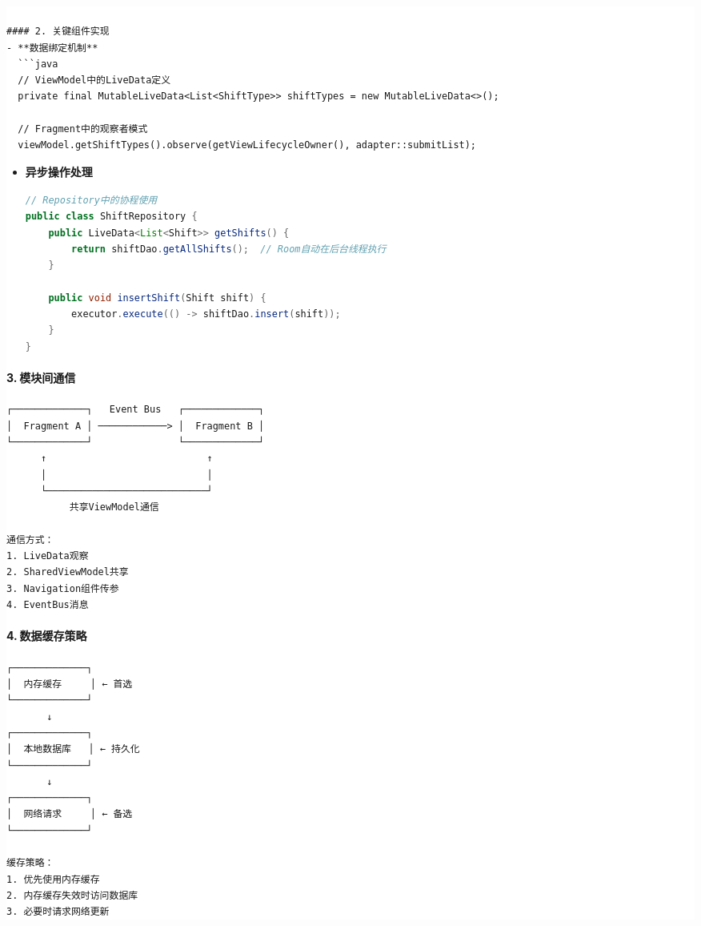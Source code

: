 ```

#### 2. 关键组件实现
- **数据绑定机制**
  ```java
  // ViewModel中的LiveData定义
  private final MutableLiveData<List<ShiftType>> shiftTypes = new MutableLiveData<>();
  
  // Fragment中的观察者模式
  viewModel.getShiftTypes().observe(getViewLifecycleOwner(), adapter::submitList);
  ```

- **异步操作处理**
  ```java
  // Repository中的协程使用
  public class ShiftRepository {
      public LiveData<List<Shift>> getShifts() {
          return shiftDao.getAllShifts();  // Room自动在后台线程执行
      }
      
      public void insertShift(Shift shift) {
          executor.execute(() -> shiftDao.insert(shift));
      }
  }
  ```

#### 3. 模块间通信
```
┌─────────────┐   Event Bus   ┌─────────────┐
│  Fragment A │ ────────────> │  Fragment B │
└─────────────┘               └─────────────┘
      ↑                            ↑
      │                            │
      └────────────────────────────┘
           共享ViewModel通信

通信方式：
1. LiveData观察
2. SharedViewModel共享
3. Navigation组件传参
4. EventBus消息
```

#### 4. 数据缓存策略
```
┌─────────────┐
│  内存缓存     │ ← 首选
└─────────────┘
       ↓
┌─────────────┐
│  本地数据库   │ ← 持久化
└─────────────┘
       ↓
┌─────────────┐
│  网络请求     │ ← 备选
└─────────────┘

缓存策略：
1. 优先使用内存缓存
2. 内存缓存失效时访问数据库
3. 必要时请求网络更新
```
